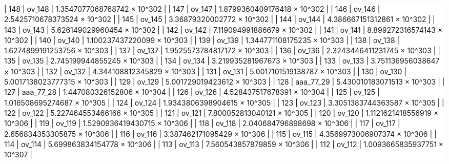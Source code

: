 | 148 | ov_148 | 1.3547077068768742 × 10^302 |
| 147 | ov_147 | 1.8799360409176418 × 10^302 |
| 146 | ov_146 | 2.5425710678373524 × 10^302 |
| 145 | ov_145 | 3.36879320002772 × 10^302 |
| 144 | ov_144 | 4.386667151312861 × 10^302 |
| 143 | ov_143 | 5.626149029960454 × 10^302 |
| 142 | ov_142 | 7.119094991886679 × 10^302 |
| 141 | ov_141 | 8.899272316574143 × 10^302 |
| 140 | ov_140 | 1.100237437220099 × 10^303 |
| 139 | ov_139 | 1.344771108175235 × 10^303 |
| 138 | ov_138 | 1.6274899191253756 × 10^303 |
| 137 | ov_137 | 1.9525573784817172 × 10^303 |
| 136 | ov_136 | 2.3243446411231745 × 10^303 |
| 135 | ov_135 | 2.745199944855245 × 10^303 |
| 134 | ov_134 | 3.219935281967673 × 10^303 |
| 133 | ov_133 | 3.751136956038647 × 10^303 |
| 132 | ov_132 | 4.344108812345829 × 10^303 |
| 131 | ov_131 | 5.0017101519138787 × 10^303 |
| 130 | ov_130 | 5.0017138023777315 × 10^303 |
| 129 | ov_129 | 5.001729019423612 × 10^303 |
| 128 | aaa_77_29 | 5.430010183071513 × 10^303 |
| 127 | aaa_77_28 | 1.447080326152806 × 10^304 |
| 126 | ov_126 | 4.528437517678391 × 10^304 |
| 125 | ov_125 | 1.016508695274687 × 10^305 |
| 124 | ov_124 | 1.9343806398904615 × 10^305 |
| 123 | ov_123 | 3.3051383744363587 × 10^305 |
| 122 | ov_122 | 5.227464553466166 × 10^305 |
| 121 | ov_121 | 7.800052813040121 × 10^305 |
| 120 | ov_120 | 1.1121621418556919 × 10^306 |
| 119 | ov_119 | 1.5290936419430715 × 10^306 |
| 118 | ov_118 | 2.040684796898698 × 10^306 |
| 117 | ov_117 | 2.656834353305875 × 10^306 |
| 116 | ov_116 | 3.387462171095429 × 10^306 |
| 115 | ov_115 | 4.3569973006907374 × 10^306 |
| 114 | ov_114 | 5.699863834154778 × 10^306 |
| 113 | ov_113 | 7.560543857879859 × 10^306 |
| 112 | ov_112 | 1.0093665835937751 × 10^307 |